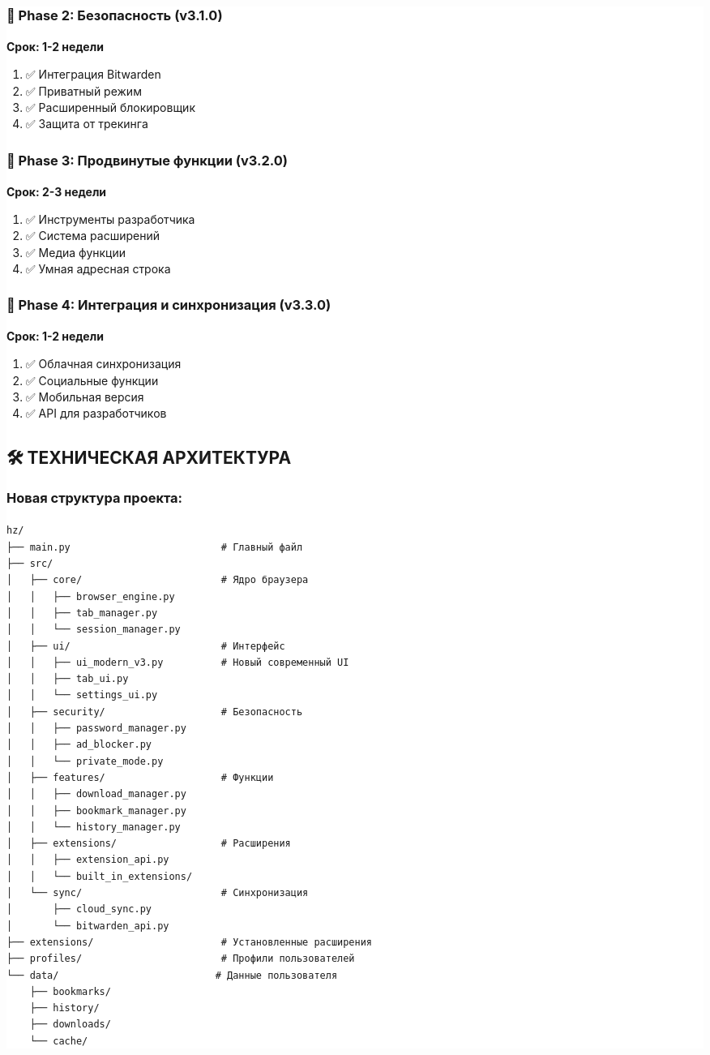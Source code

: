 ### 🎯 Phase 2: Безопасность (v3.1.0)
**Срок: 1-2 недели**
1. ✅ Интеграция Bitwarden
2. ✅ Приватный режим
3. ✅ Расширенный блокировщик
4. ✅ Защита от трекинга

### 🎯 Phase 3: Продвинутые функции (v3.2.0)
**Срок: 2-3 недели**
1. ✅ Инструменты разработчика
2. ✅ Система расширений
3. ✅ Медиа функции
4. ✅ Умная адресная строка

### 🎯 Phase 4: Интеграция и синхронизация (v3.3.0)
**Срок: 1-2 недели**
1. ✅ Облачная синхронизация
2. ✅ Социальные функции
3. ✅ Мобильная версия
4. ✅ API для разработчиков

## 🛠️ ТЕХНИЧЕСКАЯ АРХИТЕКТУРА

### Новая структура проекта:
```
hz/
├── main.py                          # Главный файл
├── src/
│   ├── core/                        # Ядро браузера
│   │   ├── browser_engine.py
│   │   ├── tab_manager.py
│   │   └── session_manager.py
│   ├── ui/                          # Интерфейс
│   │   ├── ui_modern_v3.py          # Новый современный UI
│   │   ├── tab_ui.py
│   │   └── settings_ui.py
│   ├── security/                    # Безопасность
│   │   ├── password_manager.py
│   │   ├── ad_blocker.py
│   │   └── private_mode.py
│   ├── features/                    # Функции
│   │   ├── download_manager.py
│   │   ├── bookmark_manager.py
│   │   └── history_manager.py
│   ├── extensions/                  # Расширения
│   │   ├── extension_api.py
│   │   └── built_in_extensions/
│   └── sync/                        # Синхронизация
│       ├── cloud_sync.py
│       └── bitwarden_api.py
├── extensions/                      # Установленные расширения
├── profiles/                        # Профили пользователей
└── data/                           # Данные пользователя
    ├── bookmarks/
    ├── history/
    ├── downloads/
    └── cache/
```
